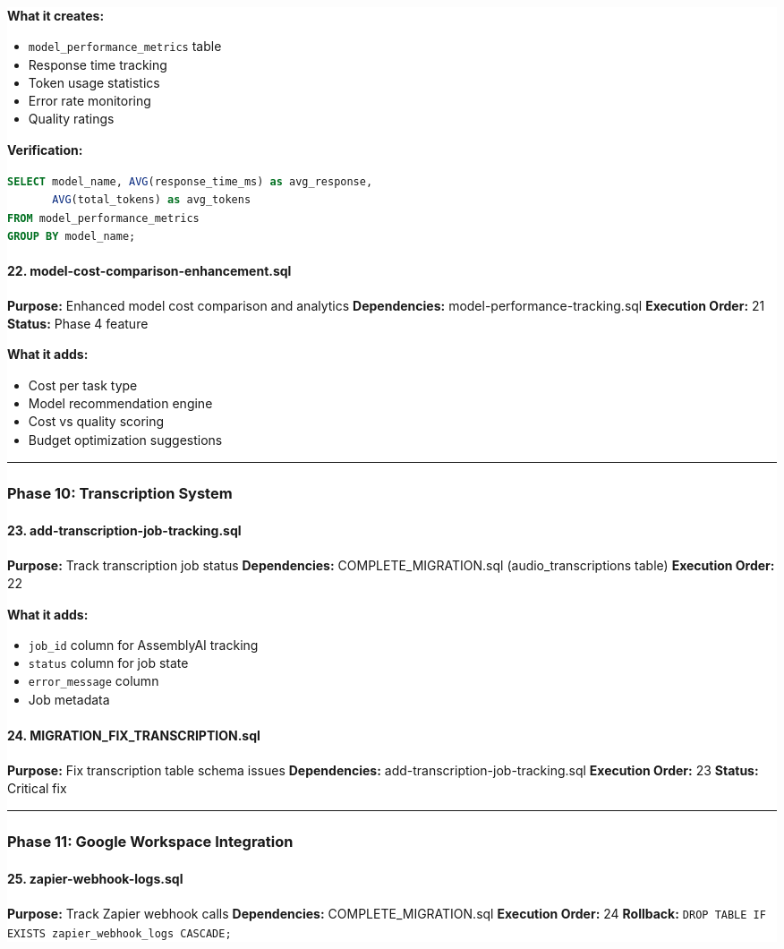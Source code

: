**What it creates:**
- `model_performance_metrics` table
- Response time tracking
- Token usage statistics
- Error rate monitoring
- Quality ratings

**Verification:**
```sql
SELECT model_name, AVG(response_time_ms) as avg_response,
       AVG(total_tokens) as avg_tokens
FROM model_performance_metrics
GROUP BY model_name;
```

#### 22. model-cost-comparison-enhancement.sql
**Purpose:** Enhanced model cost comparison and analytics
**Dependencies:** model-performance-tracking.sql
**Execution Order:** 21
**Status:** Phase 4 feature

**What it adds:**
- Cost per task type
- Model recommendation engine
- Cost vs quality scoring
- Budget optimization suggestions

---

### Phase 10: Transcription System

#### 23. add-transcription-job-tracking.sql
**Purpose:** Track transcription job status
**Dependencies:** COMPLETE_MIGRATION.sql (audio_transcriptions table)
**Execution Order:** 22

**What it adds:**
- `job_id` column for AssemblyAI tracking
- `status` column for job state
- `error_message` column
- Job metadata

#### 24. MIGRATION_FIX_TRANSCRIPTION.sql
**Purpose:** Fix transcription table schema issues
**Dependencies:** add-transcription-job-tracking.sql
**Execution Order:** 23
**Status:** Critical fix

---

### Phase 11: Google Workspace Integration

#### 25. zapier-webhook-logs.sql
**Purpose:** Track Zapier webhook calls
**Dependencies:** COMPLETE_MIGRATION.sql
**Execution Order:** 24
**Rollback:** `DROP TABLE IF EXISTS zapier_webhook_logs CASCADE;`
